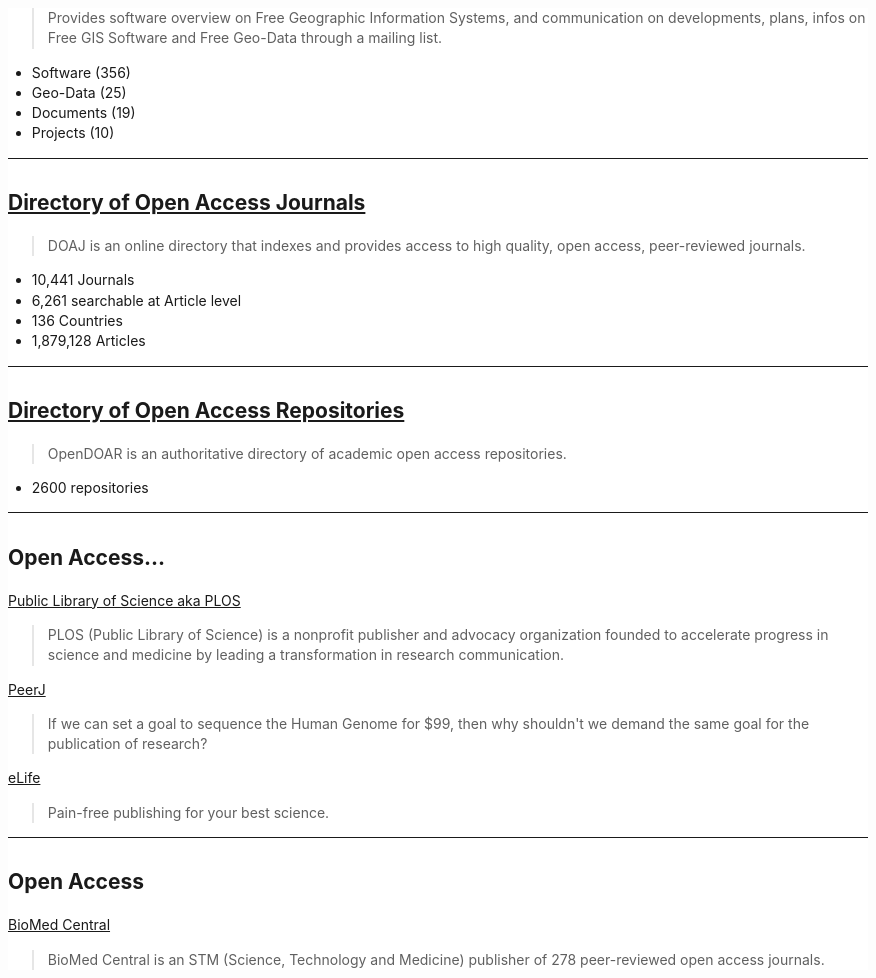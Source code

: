 > Provides software overview on Free Geographic Information Systems, and 
communication on developments, plans, infos on Free GIS Software and Free Geo-Data through a mailing list.

* Software (356)
* Geo-Data (25)
* Documents (19)
* Projects (10)

---

## [Directory of Open Access Journals](https://doaj.org)

> DOAJ is an online directory that indexes and provides access to high quality, open access, peer-reviewed journals.

* 10,441 Journals
* 6,261 searchable at Article level
* 136 Countries
* 1,879,128 Articles

---

## [Directory of Open Access Repositories](http://opendoar.org)

> OpenDOAR is an authoritative directory of academic open access repositories.

* 2600 repositories

---

## Open Access…

[Public Library of Science aka PLOS](http://plos.org)

> PLOS (Public Library of Science) is a nonprofit publisher and advocacy organization founded to accelerate progress in science and medicine by leading a transformation in research communication.

[PeerJ](http://peerj.com)

> If we can set a goal to sequence the Human Genome for $99, 
then why shouldn't we demand the same goal for the publication of research?

[eLife](http://elifescience.org)

> Pain-free publishing for your best science.

---

## Open Access

[BioMed Central](http://biomedcentral.com)

> BioMed Central is an STM (Science, Technology and Medicine) publisher of 278 peer-reviewed open access journals.
